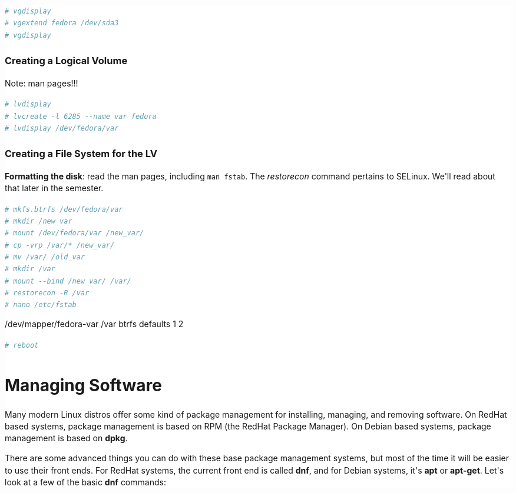 ```bash
# vgdisplay
# vgextend fedora /dev/sda3
# vgdisplay
```

### Creating a Logical Volume

Note: man pages!!! 

```bash
# lvdisplay
# lvcreate -l 6285 --name var fedora
# lvdisplay /dev/fedora/var
```

### Creating a File System for the LV

**Formatting the disk**: read the man pages, including ``man fstab``. The
*restorecon* command pertains to SELinux. We'll read about that later in the
semester.

```bash
# mkfs.btrfs /dev/fedora/var
# mkdir /new_var
# mount /dev/fedora/var /new_var/
# cp -vrp /var/* /new_var/
# mv /var/ /old_var
# mkdir /var
# mount --bind /new_var/ /var/
# restorecon -R /var
# nano /etc/fstab
```

/dev/mapper/fedora-var    /var   btrfs   defaults  1   2

```bash
# reboot
```

[1]:https://www.amazon.com/Linux-Administration-Beginners-Guide-Seventh/dp/0071845364
[2]:https://www.digitalocean.com/community/tutorials/an-introduction-to-lvm-concepts-terminology-and-operations
[3]:https://opensource.com/business/16/9/linux-users-guide-lvm

# Managing Software

Many modern Linux distros offer some kind of package management for
installing, managing, and removing software. On RedHat based systems, package
management is based on RPM (the RedHat Package Manager). On Debian based
systems, package management is based on **dpkg**. 

There are some advanced things you can do with these base package management
systems, but most of the time it will be easier to use their front ends. For
RedHat systems, the current front end is called **dnf**, and for Debian systems,
it's **apt** or **apt-get**. Let's look at a few of the basic **dnf** commands:
